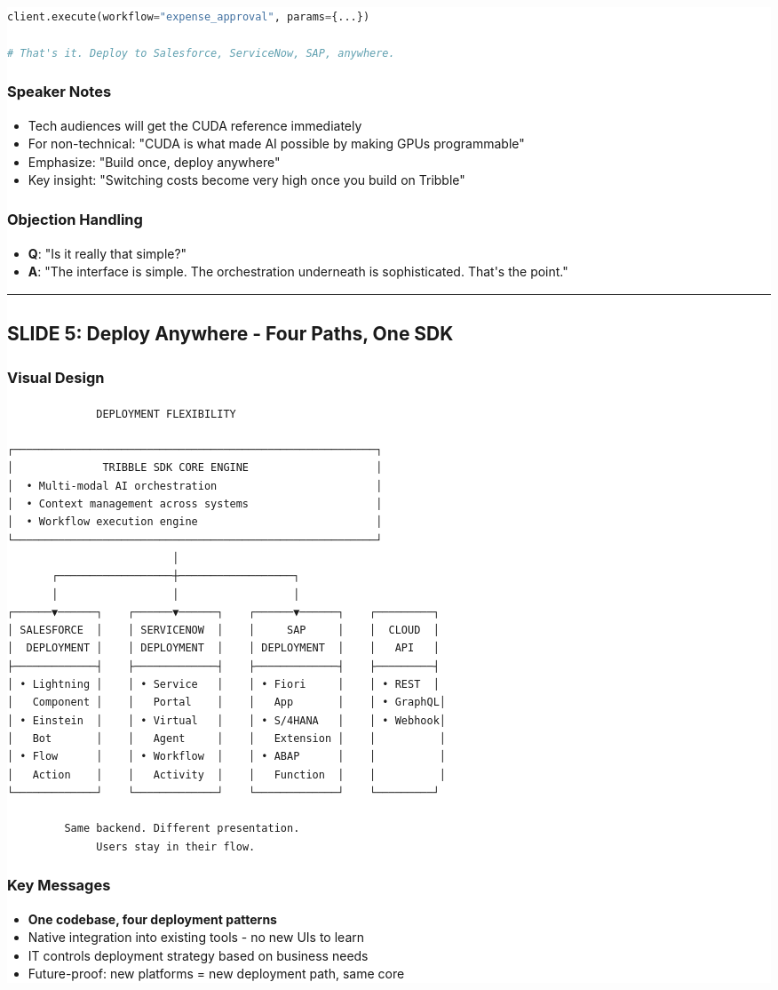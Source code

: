 ```python
client.execute(workflow="expense_approval", params={...})

# That's it. Deploy to Salesforce, ServiceNow, SAP, anywhere.
```

### Speaker Notes
- Tech audiences will get the CUDA reference immediately
- For non-technical: "CUDA is what made AI possible by making GPUs programmable"
- Emphasize: "Build once, deploy anywhere"
- Key insight: "Switching costs become very high once you build on Tribble"

### Objection Handling
- **Q**: "Is it really that simple?"
- **A**: "The interface is simple. The orchestration underneath is sophisticated. That's the point."

---

## SLIDE 5: Deploy Anywhere - Four Paths, One SDK

### Visual Design
```
              DEPLOYMENT FLEXIBILITY

┌─────────────────────────────────────────────────────────┐
│              TRIBBLE SDK CORE ENGINE                    │
│  • Multi-modal AI orchestration                         │
│  • Context management across systems                    │
│  • Workflow execution engine                            │
└─────────────────────────────────────────────────────────┘
                          │
       ┌──────────────────┼──────────────────┐
       │                  │                  │
┌──────▼──────┐    ┌──────▼──────┐    ┌──────▼──────┐    ┌─────────┐
│ SALESFORCE  │    │ SERVICENOW  │    │     SAP     │    │  CLOUD  │
│  DEPLOYMENT │    │ DEPLOYMENT  │    │ DEPLOYMENT  │    │   API   │
├─────────────┤    ├─────────────┤    ├─────────────┤    ├─────────┤
│ • Lightning │    │ • Service   │    │ • Fiori     │    │ • REST  │
│   Component │    │   Portal    │    │   App       │    │ • GraphQL│
│ • Einstein  │    │ • Virtual   │    │ • S/4HANA   │    │ • Webhook│
│   Bot       │    │   Agent     │    │   Extension │    │          │
│ • Flow      │    │ • Workflow  │    │ • ABAP      │    │          │
│   Action    │    │   Activity  │    │   Function  │    │          │
└─────────────┘    └─────────────┘    └─────────────┘    └─────────┘

         Same backend. Different presentation.
              Users stay in their flow.
```

### Key Messages
- **One codebase, four deployment patterns**
- Native integration into existing tools - no new UIs to learn
- IT controls deployment strategy based on business needs
- Future-proof: new platforms = new deployment path, same core
